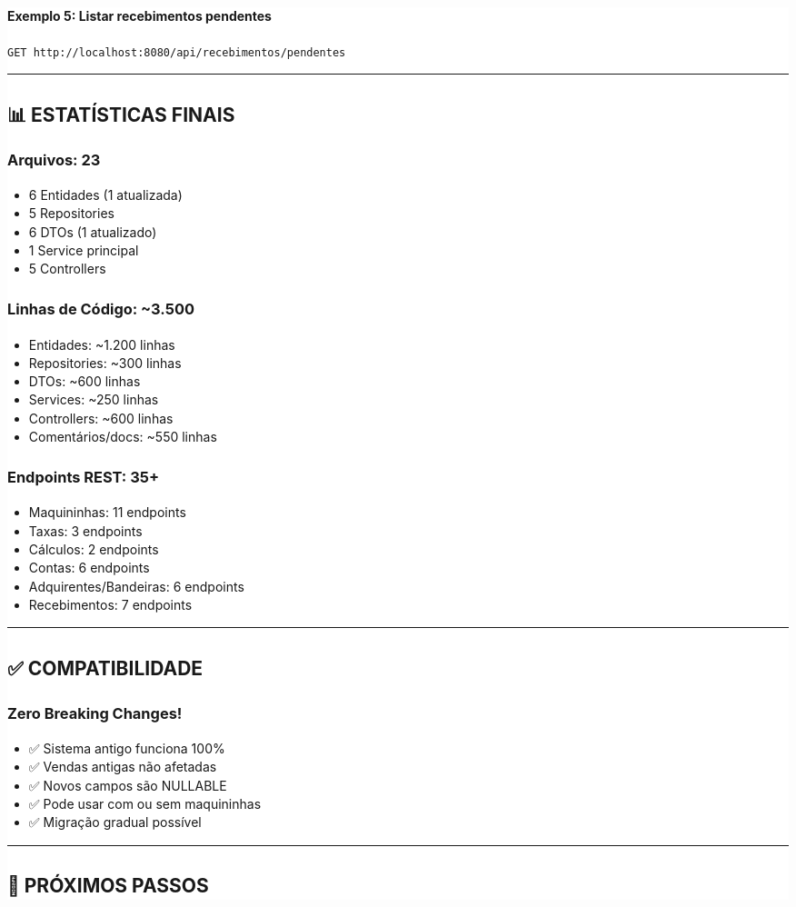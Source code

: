 #### Exemplo 5: Listar recebimentos pendentes

```http
GET http://localhost:8080/api/recebimentos/pendentes
```

---

## 📊 ESTATÍSTICAS FINAIS

### Arquivos: **23**

- 6 Entidades (1 atualizada)
- 5 Repositories
- 6 DTOs (1 atualizado)
- 1 Service principal
- 5 Controllers

### Linhas de Código: **~3.500**

- Entidades: ~1.200 linhas
- Repositories: ~300 linhas
- DTOs: ~600 linhas
- Services: ~250 linhas
- Controllers: ~600 linhas
- Comentários/docs: ~550 linhas

### Endpoints REST: **35+**

- Maquininhas: 11 endpoints
- Taxas: 3 endpoints
- Cálculos: 2 endpoints
- Contas: 6 endpoints
- Adquirentes/Bandeiras: 6 endpoints
- Recebimentos: 7 endpoints

---

## ✅ COMPATIBILIDADE

### Zero Breaking Changes!

- ✅ Sistema antigo funciona 100%
- ✅ Vendas antigas não afetadas
- ✅ Novos campos são NULLABLE
- ✅ Pode usar com ou sem maquininhas
- ✅ Migração gradual possível

---

## 🎯 PRÓXIMOS PASSOS
